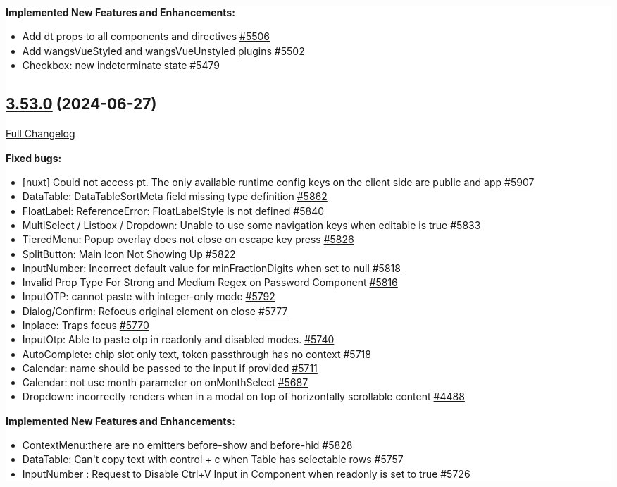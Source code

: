**Implemented New Features and Enhancements:**

-   Add dt props to all components and directives [\#5506](https://github.com/wangsfaces/wangsvue/issues/5506)
-   Add wangsVueStyled and wangsVueUnstyled plugins [\#5502](https://github.com/wangsfaces/wangsvue/issues/5502)
-   Checkbox: new indeterminate state [\#5479](https://github.com/wangsfaces/wangsvue/issues/5479)

## [3.53.0](https://github.com/wangsfaces/wangsvue/tree/3.53.0) (2024-06-27)

[Full Changelog](https://github.com/wangsfaces/wangsvue/compare/3.52.0...3.53.0)

**Fixed bugs:**

-   [nuxt] Could not access pt. The only available runtime config keys on the client side are public and app [\#5907](https://github.com/wangsfaces/wangsvue/issues/5907)
-   DataTable: DataTableSortMeta field missing type definition [\#5862](https://github.com/wangsfaces/wangsvue/issues/5862)
-   FloatLabel: ReferenceError: FloatLabelStyle is not defined [\#5840](https://github.com/wangsfaces/wangsvue/issues/5840)
-   MultiSelect / Listbox / Dropdown: Unable to use some navigation keys when editable is true [\#5833](https://github.com/wangsfaces/wangsvue/issues/5833)
-   TieredMenu: Popup overlay does not close on escape key press [\#5826](https://github.com/wangsfaces/wangsvue/issues/5826)
-   SplitButton: Main Icon Not Showing Up [\#5822](https://github.com/wangsfaces/wangsvue/issues/5822)
-   InputNumber: Incorrect default value for minFractionDigits when set to null [\#5818](https://github.com/wangsfaces/wangsvue/issues/5818)
-   Invalid Prop Type For Strong and Medium Regex on Password Component [\#5816](https://github.com/wangsfaces/wangsvue/issues/5816)
-   InputOTP: cannot paste with integer-only mode [\#5792](https://github.com/wangsfaces/wangsvue/issues/5792)
-   Dialog/Confirm: Refocus original element on close [\#5777](https://github.com/wangsfaces/wangsvue/issues/5777)
-   Inplace: Traps focus [\#5770](https://github.com/wangsfaces/wangsvue/issues/5770)
-   InputOtp: Able to paste otp in readonly and disabled modes. [\#5740](https://github.com/wangsfaces/wangsvue/issues/5740)
-   AutoComplete: chip slot only text, token passthrough has no context [\#5718](https://github.com/wangsfaces/wangsvue/issues/5718)
-   Calendar: name should be passed to the input if provided [\#5711](https://github.com/wangsfaces/wangsvue/issues/5711)
-   Calendar: not use month parameter on onMonthSelect [\#5687](https://github.com/wangsfaces/wangsvue/issues/5687)
-   Dropdown: incorrectly renders when in a modal on top of horizontally scrollable content [\#4488](https://github.com/wangsfaces/wangsvue/issues/4488)

**Implemented New Features and Enhancements:**

-   ContextMenu:there are no emitters before-show and before-hid [\#5828](https://github.com/wangsfaces/wangsvue/issues/5828)
-   DataTable: Can't copy text with control + c when Table has selectable rows [\#5757](https://github.com/wangsfaces/wangsvue/issues/5757)
-   InputNumber : Request to Disable Ctrl+V Input in Component when readonly is set to true [\#5726](https://github.com/wangsfaces/wangsvue/issues/5726)
